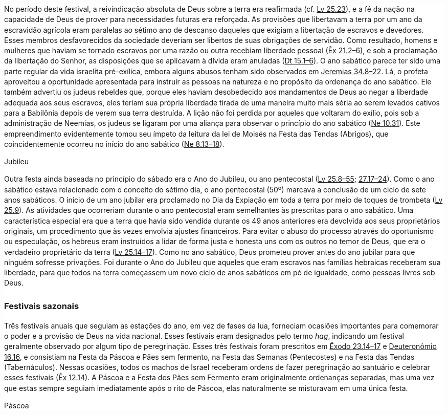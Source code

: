 No período deste festival, a reivindicação absoluta de Deus sobre a terra era reafirmada (cf. [Lv 25\.23](https://ref.ly/Lev25:23)), e a fé da nação na capacidade de Deus de prover para necessidades futuras era reforçada. As provisões que libertavam a terra por um ano da escravidão agrícola eram paralelas ao sétimo ano de descanso daqueles que exigiam a libertação de escravos e devedores. Esses membros desfavorecidos da sociedade deveriam ser libertos de suas obrigações de servidão. Como resultado, homens e mulheres que haviam se tornado escravos por uma razão ou outra recebiam liberdade pessoal ([Êx 21\.2–6](https://ref.ly/Exod21:2-Exod21:6)), e sob a proclamação da libertação do Senhor, as disposições que se aplicavam à dívida eram anuladas ([Dt 15\.1–6](https://ref.ly/Deut15:1-Deut15:6)). O ano sabático parece ter sido uma parte regular da vida israelita pré\-exílica, embora alguns abusos tenham sido observados em [Jeremias 34\.8–22](https://ref.ly/Jer34:8-Jer34:22). Lá, o profeta aproveitou a oportunidade apresentada para instruir as pessoas na natureza e no propósito da ordenança do ano sabático. Ele também advertiu os judeus rebeldes que, porque eles haviam desobedecido aos mandamentos de Deus ao negar a liberdade adequada aos seus escravos, eles teriam sua própria liberdade tirada de uma maneira muito mais séria ao serem levados cativos para a Babilônia depois de verem sua terra destruída. A lição não foi perdida por aqueles que voltaram do exílio, pois sob a administração de Neemias, os judeus se ligaram por uma aliança para observar o princípio do ano sabático ([Ne 10\.31](https://ref.ly/Neh10:31)). Este empreendimento evidentemente tomou seu ímpeto da leitura da lei de Moisés na Festa das Tendas (Abrigos), que coincidentemente ocorreu no início do ano sabático ([Ne 8\.13–18](https://ref.ly/Neh8:13-Neh8:18)).

Jubileu

Outra festa ainda baseada no princípio do sábado era o Ano do Jubileu, ou ano pentecostal ([Lv 25\.8–55](https://ref.ly/Lev25:8-Lev25:55); [27\.17–24](https://ref.ly/Lev27:17-Lev27:24)). Como o ano sabático estava relacionado com o conceito do sétimo dia, o ano pentecostal (50º) marcava a conclusão de um ciclo de sete anos sabáticos. O início de um ano jubilar era proclamado no Dia da Expiação em toda a terra por meio de toques de trombeta ([Lv 25\.9](https://ref.ly/Lev25:9)). As atividades que ocorreriam durante o ano pentecostal eram semelhantes às prescritas para o ano sabático. Uma característica especial era que a terra que havia sido vendida durante os 49 anos anteriores era devolvida aos seus proprietários originais, um procedimento que às vezes envolvia ajustes financeiros. Para evitar o abuso do processo através do oportunismo ou especulação, os hebreus eram instruídos a lidar de forma justa e honesta uns com os outros no temor de Deus, que era o verdadeiro proprietário da terra ([Lv 25\.14–17](https://ref.ly/Lev25:14-Lev25:17)). Como no ano sabático, Deus prometeu prover antes do ano jubilar para que ninguém sofresse privações. Foi durante o Ano do Jubileu que aqueles que eram escravos nas famílias hebraicas receberam sua liberdade, para que todos na terra começassem um novo ciclo de anos sabáticos em pé de igualdade, como pessoas livres sob Deus.

### Festivais sazonais

Três festivais anuais que seguiam as estações do ano, em vez de fases da lua, forneciam ocasiões importantes para comemorar o poder e a provisão de Deus na vida nacional. Esses festivais eram designados pelo termo *hag*, indicando um festival geralmente observado por algum tipo de peregrinação. Esses três festivais foram prescritos em [Êxodo 23\.14–17](https://ref.ly/Exod23:14-Exod23:17) e [Deuteronômio 16\.16](https://ref.ly/Deut16:16), e consistiam na Festa da Páscoa e Pães sem fermento, na Festa das Semanas (Pentecostes) e na Festa das Tendas (Tabernáculos). Nessas ocasiões, todos os machos de Israel receberam ordens de fazer peregrinação ao santuário e celebrar esses festivais ([Êx 12\.14](https://ref.ly/Exod12:14)). A Páscoa e a Festa dos Pães sem Fermento eram originalmente ordenanças separadas, mas uma vez que estas sempre seguiam imediatamente após o rito de Páscoa, elas naturalmente se misturavam em uma única festa.

Páscoa
